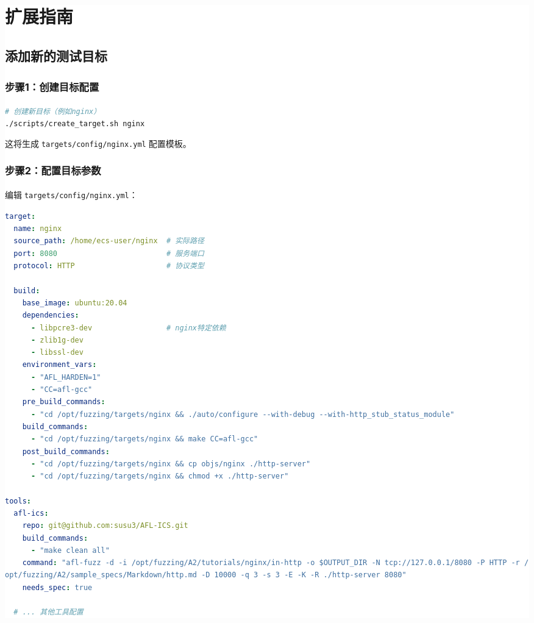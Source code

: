 # 扩展指南

## 添加新的测试目标

### 步骤1：创建目标配置

```bash
# 创建新目标（例如nginx）
./scripts/create_target.sh nginx
```

这将生成 `targets/config/nginx.yml` 配置模板。

### 步骤2：配置目标参数

编辑 `targets/config/nginx.yml`：

```yaml
target:
  name: nginx
  source_path: /home/ecs-user/nginx  # 实际路径
  port: 8080                         # 服务端口
  protocol: HTTP                     # 协议类型
  
  build:
    base_image: ubuntu:20.04
    dependencies:
      - libpcre3-dev                 # nginx特定依赖
      - zlib1g-dev
      - libssl-dev
    environment_vars:
      - "AFL_HARDEN=1"
      - "CC=afl-gcc"
    pre_build_commands:
      - "cd /opt/fuzzing/targets/nginx && ./auto/configure --with-debug --with-http_stub_status_module"
    build_commands:
      - "cd /opt/fuzzing/targets/nginx && make CC=afl-gcc"
    post_build_commands:
      - "cd /opt/fuzzing/targets/nginx && cp objs/nginx ./http-server"
      - "cd /opt/fuzzing/targets/nginx && chmod +x ./http-server"

tools:
  afl-ics:
    repo: git@github.com:susu3/AFL-ICS.git
    build_commands:
      - "make clean all"
    command: "afl-fuzz -d -i /opt/fuzzing/A2/tutorials/nginx/in-http -o $OUTPUT_DIR -N tcp://127.0.0.1/8080 -P HTTP -r /opt/fuzzing/A2/sample_specs/Markdown/http.md -D 10000 -q 3 -s 3 -E -K -R ./http-server 8080"
    needs_spec: true
    
  # ... 其他工具配置
```
